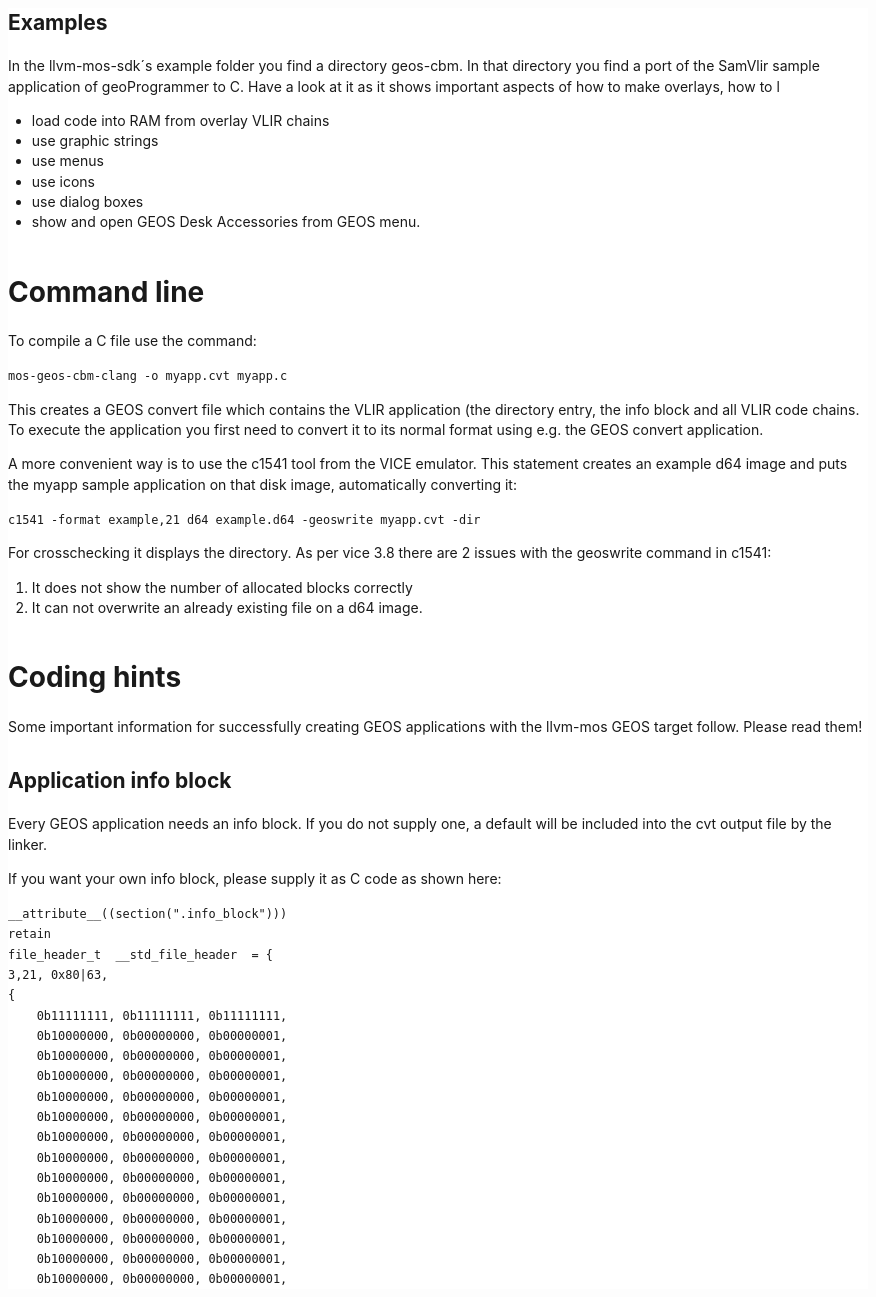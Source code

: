 ## Examples

In the llvm-mos-sdk´s example folder you find a directory geos-cbm. In that directory you find a port of the SamVlir sample application of geoProgrammer to C. Have a look at it as it shows important aspects of how to make overlays, how to l
- load code into RAM from overlay VLIR chains
- use graphic strings
- use menus
- use icons
- use dialog boxes 
- show and open GEOS Desk Accessories from GEOS menu.

# Command line

To compile a C file use the command:

    mos-geos-cbm-clang -o myapp.cvt myapp.c

This creates a GEOS convert file which contains the VLIR application (the directory entry, the info block and all VLIR code chains. To execute the application you first need to convert it to its normal format using e.g. the GEOS convert application.

A more convenient way is to use the c1541 tool from the VICE emulator. This statement creates an example d64 image and puts the myapp sample application on that disk image, automatically converting it:

    c1541 -format example,21 d64 example.d64 -geoswrite myapp.cvt -dir

For crosschecking it displays the directory. As per vice 3.8 there are 2 issues with the geoswrite command in c1541:

1. It does not show the number of allocated blocks correctly
2. It can not overwrite an already existing file on a d64 image.

# Coding hints

Some important information for successfully creating GEOS applications with the llvm-mos GEOS target follow. Please read them!

## Application info block

Every GEOS application needs an info block. If you do not supply one, a default will be included into the cvt output file by the linker.

If you want your own info block, please supply it as C code as shown here:

    __attribute__((section(".info_block")))
    retain
    file_header_t  __std_file_header  = {
    3,21, 0x80|63,
    {
	    0b11111111, 0b11111111, 0b11111111,
	    0b10000000, 0b00000000, 0b00000001,
	    0b10000000, 0b00000000, 0b00000001,
	    0b10000000, 0b00000000, 0b00000001,
	    0b10000000, 0b00000000, 0b00000001,
	    0b10000000, 0b00000000, 0b00000001,
	    0b10000000, 0b00000000, 0b00000001,
	    0b10000000, 0b00000000, 0b00000001,
	    0b10000000, 0b00000000, 0b00000001,
	    0b10000000, 0b00000000, 0b00000001,
	    0b10000000, 0b00000000, 0b00000001,
	    0b10000000, 0b00000000, 0b00000001,
	    0b10000000, 0b00000000, 0b00000001,
	    0b10000000, 0b00000000, 0b00000001,